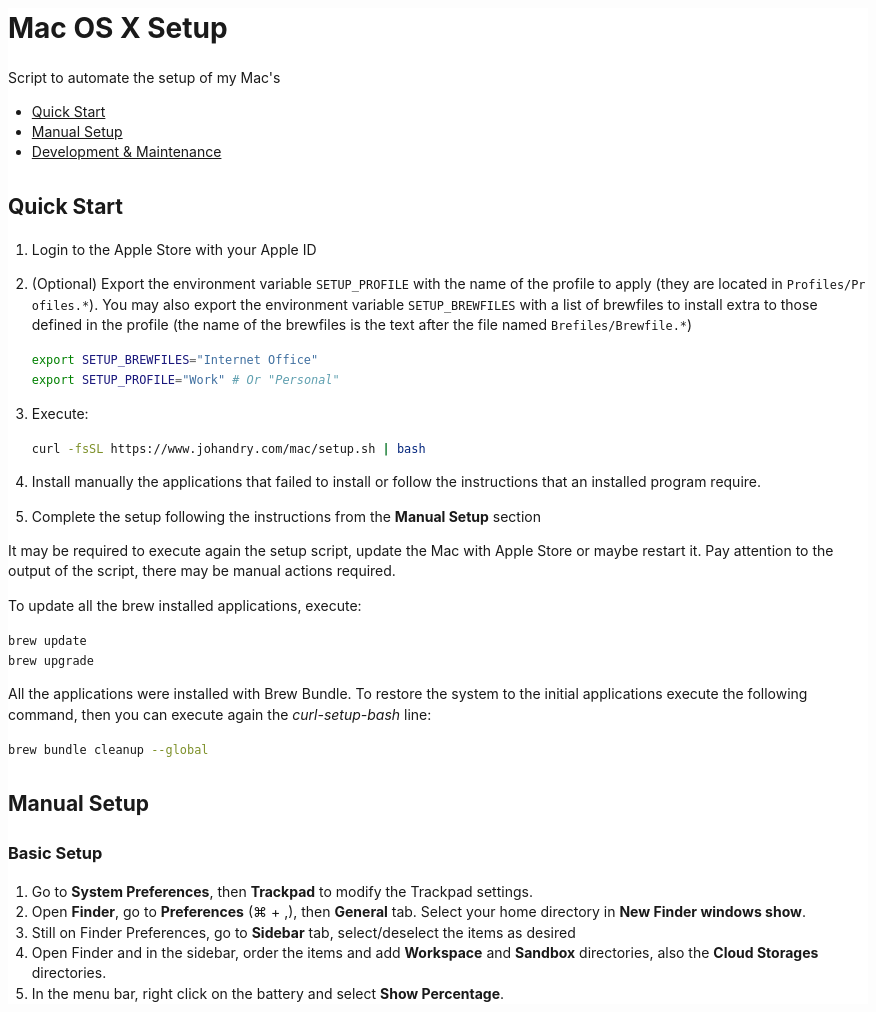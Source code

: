 # Mac OS X Setup

Script to automate the setup of my Mac's

- [Quick Start](#quick-start)
- [Manual Setup](#manual-setup)
- [Development & Maintenance](#development-and-maintenance)

## Quick Start

1. Login to the Apple Store with your Apple ID

2. (Optional) Export the environment variable `SETUP_PROFILE` with the name of the profile to apply (they are located in `Profiles/Profiles.*`). You may also export the environment variable `SETUP_BREWFILES` with a list of brewfiles to install extra to those defined in the profile (the name of the brewfiles is the text after the file named `Brefiles/Brewfile.*`)

   ```bash
   export SETUP_BREWFILES="Internet Office"
   export SETUP_PROFILE="Work" # Or "Personal"
   ```

3. Execute:

   ```bash
   curl -fsSL https://www.johandry.com/mac/setup.sh | bash
   ```

4. Install manually the applications that failed to install or follow the instructions that an installed program require.

5. Complete the setup following the instructions from the **Manual Setup** section

It may be required to execute again the setup script, update the Mac with Apple Store or maybe restart it.
Pay attention to the output of the script, there may be manual actions required.

To update all the brew installed applications, execute:

```bash
brew update
brew upgrade
```

All the applications were installed with Brew Bundle. To restore the system to the initial applications execute the following command, then you can execute again the *curl-setup-bash* line:

```bash
brew bundle cleanup --global
```

## Manual Setup

### Basic Setup

1. Go to **System Preferences**, then **Trackpad** to modify the Trackpad settings.
2. Open **Finder**, go to **Preferences** (&#8984; + ,), then **General** tab. Select your home directory in **New Finder windows show**.
3. Still on Finder Preferences, go to **Sidebar** tab, select/deselect the items as desired
4. Open Finder and in the sidebar, order the items and add **Workspace** and **Sandbox** directories, also the **Cloud Storages** directories.
5. In the menu bar, right click on the battery and select **Show Percentage**.

